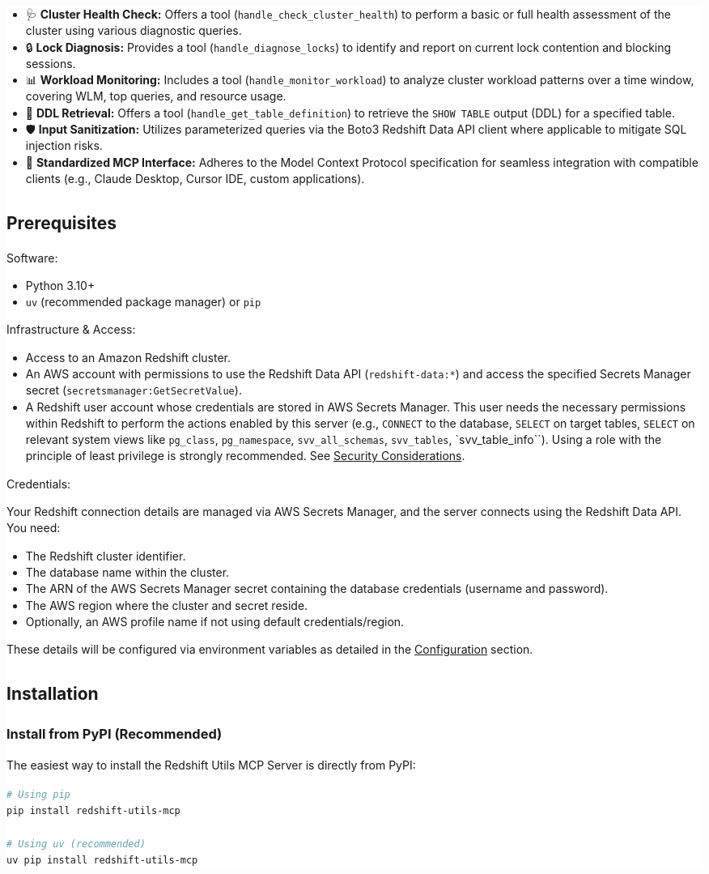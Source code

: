 *   🩺 **Cluster Health Check:** Offers a tool (`handle_check_cluster_health`) to perform a basic or full health assessment of the cluster using various diagnostic queries.
*   🔒 **Lock Diagnosis:** Provides a tool (`handle_diagnose_locks`) to identify and report on current lock contention and blocking sessions.
*   📊 **Workload Monitoring:** Includes a tool (`handle_monitor_workload`) to analyze cluster workload patterns over a time window, covering WLM, top queries, and resource usage.
*   📝 **DDL Retrieval:** Offers a tool (`handle_get_table_definition`) to retrieve the `SHOW TABLE` output (DDL) for a specified table.
*   🛡️ **Input Sanitization:** Utilizes parameterized queries via the Boto3 Redshift Data API client where applicable to mitigate SQL injection risks.
*   🧩 **Standardized MCP Interface:** Adheres to the Model Context Protocol specification for seamless integration with compatible clients (e.g., Claude Desktop, Cursor IDE, custom applications).

## Prerequisites

Software:
*   Python 3.10+
*   `uv` (recommended package manager) or `pip`

Infrastructure & Access:

*   Access to an Amazon Redshift cluster.
*   An AWS account with permissions to use the Redshift Data API (`redshift-data:*`) and access the specified Secrets Manager secret (`secretsmanager:GetSecretValue`).
*   A Redshift user account whose credentials are stored in AWS Secrets Manager. This user needs the necessary permissions within Redshift to perform the actions enabled by this server (e.g., `CONNECT` to the database, `SELECT` on target tables, `SELECT` on relevant system views like `pg_class`, `pg_namespace`, `svv_all_schemas`, `svv_tables`, `svv_table_info``). Using a role with the principle of least privilege is strongly recommended. See [Security Considerations](#security-considerations).

Credentials:

Your Redshift connection details are managed via AWS Secrets Manager, and the server connects using the Redshift Data API. You need:

*   The Redshift cluster identifier.
*   The database name within the cluster.
*   The ARN of the AWS Secrets Manager secret containing the database credentials (username and password).
*   The AWS region where the cluster and secret reside.
*   Optionally, an AWS profile name if not using default credentials/region.

These details will be configured via environment variables as detailed in the [Configuration](#configuration) section.

## Installation

### Install from PyPI (Recommended)

The easiest way to install the Redshift Utils MCP Server is directly from PyPI:

```bash
# Using pip
pip install redshift-utils-mcp

# Using uv (recommended)
uv pip install redshift-utils-mcp
```
